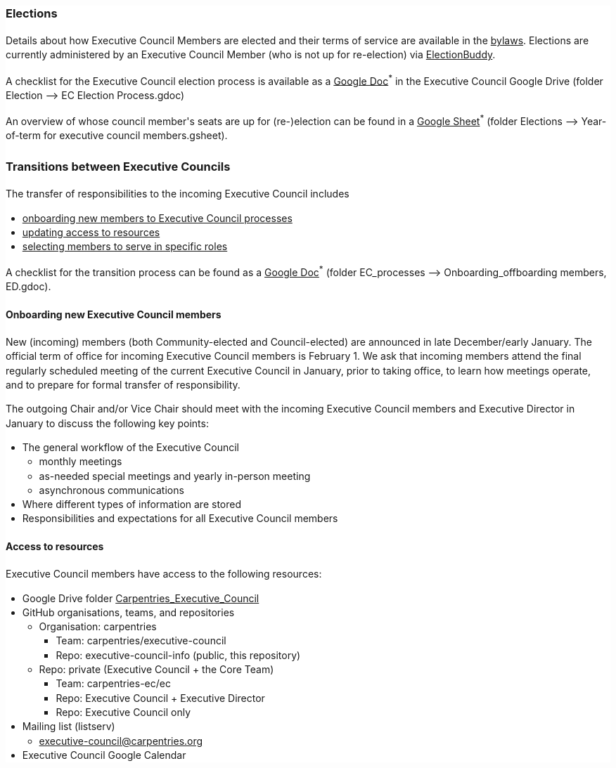 
### Elections

Details about how Executive Council Members are elected and their terms of service are available in the [bylaws](https://docs.carpentries.org/topic_folders/governance/bylaws.html#nominations-and-elections). Elections are currently administered by an Executive Council Member (who is not up for re-election) via [ElectionBuddy](https://electionbuddy.com).

A checklist for the Executive Council election process is available as a <u>Google Doc</u><sup>*</sup> in the Executive Council Google Drive (folder Election --> EC Election Process.gdoc)

An overview of whose council member's seats are up for (re-)election
can be found in a <u>Google Sheet</u><sup>*</sup> (folder Elections --> Year-of-term for executive council members.gsheet).

### Transitions between Executive Councils



The transfer of responsibilities to the incoming Executive Council includes

* [onboarding new members to Executive Council processes](#onboarding-new-executive-council-members)
* [updating access to resources](#access-to-resources)
* [selecting members to serve in specific roles](#transfer-of-member-responsibilities)

A checklist for the transition process can be found as a <u>Google Doc</u><sup>*</sup> (folder EC_processes --> Onboarding_offboarding members, ED.gdoc).


#### Onboarding new Executive Council members

New (incoming) members (both Community-elected and Council-elected) are announced in late December/early January. The official term of office for incoming Executive Council members is February 1. We ask that incoming members attend the final regularly scheduled meeting of the current Executive Council in January,
prior to taking office, to learn how meetings operate, and to prepare for formal transfer of responsibility.

The outgoing Chair and/or Vice Chair should meet with the incoming Executive Council members and Executive Director in January to discuss the following key points:

* The general workflow of the Executive Council
  * monthly meetings
  * as-needed special meetings and yearly in-person meeting
  * asynchronous communications
* Where different types of information are stored
* Responsibilities and expectations for all Executive Council members

#### Access to resources

Executive Council members have access to the following resources:

* Google Drive folder <u>Carpentries_Executive_Council</u>
* GitHub organisations, teams, and repositories
  * Organisation: carpentries
    * Team: carpentries/executive-council
    * Repo: executive-council-info (public, this repository)
  * Repo: private (Executive Council + the Core Team)
    * Team: carpentries-ec/ec
    * Repo: Executive Council + Executive Director
    * Repo: Executive Council only
* Mailing list (listserv)
  - executive-council@carpentries.org
* Executive Council Google Calendar

